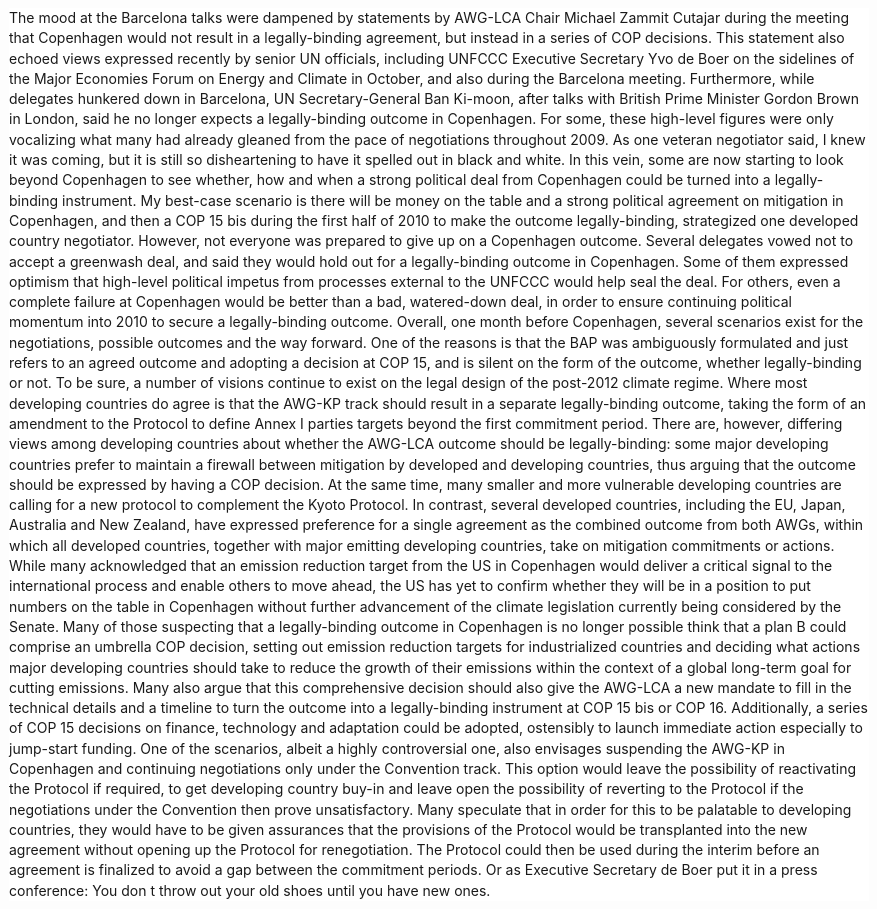 The mood at the Barcelona talks were dampened by statements by AWG-LCA Chair Michael Zammit Cutajar during the meeting that Copenhagen would not result in a legally-binding agreement, but instead in a series of COP decisions. This statement also echoed views expressed recently by senior UN officials, including UNFCCC Executive Secretary Yvo de Boer on the sidelines of the Major Economies Forum on Energy and Climate in October, and also during the Barcelona meeting. Furthermore, while delegates hunkered down in Barcelona, UN Secretary-General Ban Ki-moon, after talks with British Prime Minister Gordon Brown in London, said he no longer expects a legally-binding outcome in Copenhagen. For some, these high-level figures were only vocalizing what many had already gleaned from the pace of negotiations throughout 2009. As one veteran negotiator said, I knew it was coming, but it is still so disheartening to have it spelled out in black and white. In this vein, some are now starting to look beyond Copenhagen to see whether, how and when a strong political deal from Copenhagen could be turned into a legally-binding instrument. My best-case scenario is there will be money on the table and a strong political agreement on mitigation in Copenhagen, and then a COP 15 bis during the first half of 2010 to make the outcome legally-binding, strategized one developed country negotiator. However, not everyone was prepared to give up on a Copenhagen outcome. Several delegates vowed not to accept a greenwash deal, and said they would hold out for a legally-binding outcome in Copenhagen. Some of them expressed optimism that high-level political impetus from processes external to the UNFCCC would help seal the deal. For others, even a complete failure at Copenhagen would be better than a bad, watered-down deal, in order to ensure continuing political momentum into 2010 to secure a legally-binding outcome. Overall, one month before Copenhagen, several scenarios exist for the negotiations, possible outcomes and the way forward. One of the reasons is that the BAP was ambiguously formulated and just refers to an agreed outcome and adopting a decision at COP 15, and is silent on the form of the outcome, whether legally-binding or not. To be sure, a number of visions continue to exist on the legal design of the post-2012 climate regime. Where most developing countries do agree is that the AWG-KP track should result in a separate legally-binding outcome, taking the form of an amendment to the Protocol to define Annex I parties targets beyond the first commitment period. There are, however, differing views among developing countries about whether the AWG-LCA outcome should be legally-binding: some major developing countries prefer to maintain a firewall between mitigation by developed and developing countries, thus arguing that the outcome should be expressed by having a COP decision. At the same time, many smaller and more vulnerable developing countries are calling for a new protocol to complement the Kyoto Protocol. In contrast, several developed countries, including the EU, Japan, Australia and New Zealand, have expressed preference for a single agreement as the combined outcome from both AWGs, within which all developed countries, together with major emitting developing countries, take on mitigation commitments or actions. While many acknowledged that an emission reduction target from the US in Copenhagen would deliver a critical signal to the international process and enable others to move ahead, the US has yet to confirm whether they will be in a position to put numbers on the table in Copenhagen without further advancement of the climate legislation currently being considered by the Senate. Many of those suspecting that a legally-binding outcome in Copenhagen is no longer possible think that a plan B could comprise an umbrella COP decision, setting out emission reduction targets for industrialized countries and deciding what actions major developing countries should take to reduce the growth of their emissions within the context of a global long-term goal for cutting emissions. Many also argue that this comprehensive decision should also give the AWG-LCA a new mandate to fill in the technical details and a timeline to turn the outcome into a legally-binding instrument at COP 15 bis or COP 16. Additionally, a series of COP 15 decisions on finance, technology and adaptation could be adopted, ostensibly to launch immediate action especially to jump-start funding. One of the scenarios, albeit a highly controversial one, also envisages suspending the AWG-KP in Copenhagen and continuing negotiations only under the Convention track. This option would leave the possibility of reactivating the Protocol if required, to get developing country buy-in and leave open the possibility of reverting to the Protocol if the negotiations under the Convention then prove unsatisfactory. Many speculate that in order for this to be palatable to developing countries, they would have to be given assurances that the provisions of the Protocol would be transplanted into the new agreement without opening up the Protocol for renegotiation. The Protocol could then be used during the interim before an agreement is finalized to avoid a gap between the commitment periods. Or as Executive Secretary de Boer put it in a press conference: You don t throw out your old shoes until you have new ones.
